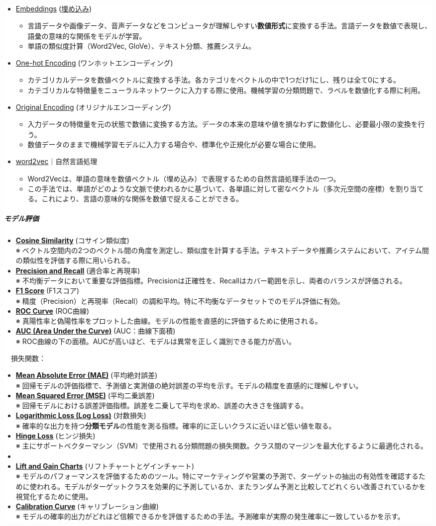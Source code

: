- [Embeddings](https://www.google.com/search?q=Embeddings) ([埋め込み](https://www.elastic.co/jp/what-is/word-embedding))
    - 言語データや画像データ、音声データなどをコンピュータが理解しやすい**数値形式**に変換する手法。言語データを数値で表現し、語彙の意味的な関係をモデルが学習。
    - 単語の類似度計算（Word2Vec, GloVe）、テキスト分類、推薦システム。
        
- [One-hot Encoding](https://www.google.com/search?q=One-hot+Encoding) (ワンホットエンコーディング)
    - カテゴリカルデータを数値ベクトルに変換する手法。各カテゴリをベクトルの中で1つだけ1にし、残りは全て0にする。
    - カテゴリカルな特徴量をニューラルネットワークに入力する際に使用。機械学習の分類問題で、ラベルを数値化する際に利用。
        
- [Original Encoding](https://www.google.com/search?sca_esv=9125ad77ffe94f9c&sxsrf=AHTn8zqPHbCX0r4KWYNDae0C_rk4f_9x8g:1742188539897&q=Original+Encoding+in+machine+learning&udm=2&fbs=ABzOT_BnEle7e--umZvAycCP899sN5Y2rYl33A6dmEus4otCnO_f8v2G90dQdw2q_hF8mQGJowomjAVrH1jytjNmdx9Uz-DXxCNmcWNAxWRtHu5J5aIBQP7ML4p3_s_PrhRa3yMo3_KscRX_zqhR2dwX7qNv6URPnRMUPcY71qJZrEhJk5zodkfCjCLaeALAC9TVKkm2X-VDN4JgS5s98olrKRNKXXUgBJf5M1PGfHsfL2kU8UhESlg&sa=X&ved=2ahUKEwjyp7WIrpCMAxXpdvUHHa2_IQoQtKgLegQIFBAB&biw=655&bih=685&dpr=2.2) (オリジナルエンコーディング)
    - 入力データの特徴量を元の状態で数値に変換する方法。データの本来の意味や値を損なわずに数値化し、必要最小限の変換を行う。
    - 数値データのままで機械学習モデルに入力する場合や、標準化や正規化が必要な場合に使用。

- [word2vec](https://www.google.co.jp/search?q=word2vec&sca_esv=51482c3aa25c1847&sxsrf=AHTn8zpZCtPWAgHFhOTsYkYCHhsBqktK6Q%3A1744171244488&ei=7PD1Z4zLHb3N1e8Pw_iDoQ8&ved=0ahUKEwiM8dGbiMqMAxW9ZvUHHUP8IPQQ4dUDCBA&uact=5&oq=word2vec&gs_lp=Egxnd3Mtd2l6LXNlcnAiCHdvcmQydmVjMgQQIxgnMgoQIxiABBgnGIoFMgoQABiABBhDGIoFMgUQABiABDIFEAAYgAQyChAAGIAEGEMYigUyBRAAGIAEMgUQABiABDIFEAAYgAQyBRAAGIAESMQTUOoOWOoOcAF4AZABAJgBqAGgAagBqgEDMC4xuAEDyAEA-AEBmAICoAK5AcICChAAGLADGNYEGEeYAwCIBgGQBgqSBwMxLjGgB80FsgcDMC4xuAexAQ&sclient=gws-wiz-serp)｜自然言語処理
	- Word2Vecは、単語の意味を数値ベクトル（埋め込み）で表現するための自然言語処理手法の一つ。
	- この手法では、単語がどのような文脈で使われるかに基づいて、各単語に対して密なベクトル（多次元空間の座標）を割り当てる。これにより、言語の意味的な関係を数値で捉えることができる。



##### **モデル評価**

- [**Cosine Similarity**](https://www.google.com/search?q=Cosine+Similarity) (コサイン類似度)  
    ※ ベクトル空間内の2つのベクトル間の角度を測定し、類似度を計算する手法。テキストデータや推薦システムにおいて、アイテム間の類似性を評価する際に用いられる。
- [**Precision and Recall**](https://www.google.com/search?q=Precision+and+Recall) (適合率と再現率)  
    ※ 不均衡データにおいて重要な評価指標。Precisionは正確性を、Recallはカバー範囲を示し、両者のバランスが評価される。
- [**F1 Score**](https://www.google.com/search?q=F1+Score) (F1スコア)  
    ※ 精度（Precision）と再現率（Recall）の調和平均。特に不均衡なデータセットでのモデル評価に有効。
- [**ROC Curve**](https://www.google.com/search?q=ROC+Curve) (ROC曲線)  
    ※ 真陽性率と偽陽性率をプロットした曲線。モデルの性能を直感的に評価するために使用される。
- [**AUC (Area Under the Curve)**](https://www.google.com/search?q=AUC+Area+Under+the+Curve) (AUC：曲線下面積)  
    ※ ROC曲線の下の面積。AUCが高いほど、モデルは異常を正しく識別できる能力が高い。


　損失関数：
- [**Mean Absolute Error (MAE)**](https://www.google.com/search?q=Mean+Absolute+Error) (平均絶対誤差)  
    ※ 回帰モデルの評価指標で、予測値と実測値の絶対誤差の平均を示す。モデルの精度を直感的に理解しやすい。
- [**Mean Squared Error (MSE)**](https://www.google.com/search?q=Mean+Squared+Error) (平均二乗誤差)  
    ※ 回帰モデルにおける誤差評価指標。誤差を二乗して平均を求め、誤差の大きさを強調する。
- [**Logarithmic Loss (Log Loss)**](https://www.google.com/search?q=Logarithmic+Loss) (対数損失)  
    ※ 確率的な出力を持つ**分類モデル**の性能を測る指標。確率的に正しいクラスに近いほど低い値を取る。
- [**Hinge Loss**](https://www.google.com/search?q=Hinge+Loss) (ヒンジ損失)  
    ※ 主にサポートベクターマシン（SVM）で使用される分類問題の損失関数。クラス間のマージンを最大化するように最適化される。
- 
- [**Lift and Gain Charts**](https://www.google.com/search?q=Lift+and+Gain+Charts) (リフトチャートとゲインチャート)  
    ※ モデルのパフォーマンスを評価するためのツール。特にマーケティングや営業の予測で、ターゲットの抽出の有効性を確認するために使われる。モデルがターゲットクラスを効果的に予測しているか、またランダム予測と比較してどれくらい改善されているかを視覚化するために使用。
- [**Calibration Curve**](https://www.google.com/search?q=Calibration+Curve) (キャリブレーション曲線)  
    ※ モデルの確率的出力がどれほど信頼できるかを評価するための手法。予測確率が実際の発生確率に一致しているかを示す。
    